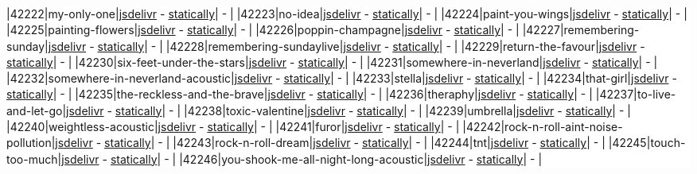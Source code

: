 |42222|my-only-one|[jsdelivr](https://cdn.jsdelivr.net/gh/dbchord/c7-3-6/40001-45000/42001-42500/my-only-one.webp) - [statically](https://cdn.statically.io/gh/dbchord/c7-3-6/i/40001-45000/42001-42500/my-only-one.webp)| - |
|42223|no-idea|[jsdelivr](https://cdn.jsdelivr.net/gh/dbchord/c7-3-6/40001-45000/42001-42500/no-idea.webp) - [statically](https://cdn.statically.io/gh/dbchord/c7-3-6/i/40001-45000/42001-42500/no-idea.webp)| - |
|42224|paint-you-wings|[jsdelivr](https://cdn.jsdelivr.net/gh/dbchord/c7-3-6/40001-45000/42001-42500/paint-you-wings.webp) - [statically](https://cdn.statically.io/gh/dbchord/c7-3-6/i/40001-45000/42001-42500/paint-you-wings.webp)| - |
|42225|painting-flowers|[jsdelivr](https://cdn.jsdelivr.net/gh/dbchord/c7-3-6/40001-45000/42001-42500/painting-flowers.webp) - [statically](https://cdn.statically.io/gh/dbchord/c7-3-6/i/40001-45000/42001-42500/painting-flowers.webp)| - |
|42226|poppin-champagne|[jsdelivr](https://cdn.jsdelivr.net/gh/dbchord/c7-3-6/40001-45000/42001-42500/poppin-champagne.webp) - [statically](https://cdn.statically.io/gh/dbchord/c7-3-6/i/40001-45000/42001-42500/poppin-champagne.webp)| - |
|42227|remembering-sunday|[jsdelivr](https://cdn.jsdelivr.net/gh/dbchord/c7-3-6/40001-45000/42001-42500/remembering-sunday.webp) - [statically](https://cdn.statically.io/gh/dbchord/c7-3-6/i/40001-45000/42001-42500/remembering-sunday.webp)| - |
|42228|remembering-sundaylive|[jsdelivr](https://cdn.jsdelivr.net/gh/dbchord/c7-3-6/40001-45000/42001-42500/remembering-sundaylive.webp) - [statically](https://cdn.statically.io/gh/dbchord/c7-3-6/i/40001-45000/42001-42500/remembering-sundaylive.webp)| - |
|42229|return-the-favour|[jsdelivr](https://cdn.jsdelivr.net/gh/dbchord/c7-3-6/40001-45000/42001-42500/return-the-favour.webp) - [statically](https://cdn.statically.io/gh/dbchord/c7-3-6/i/40001-45000/42001-42500/return-the-favour.webp)| - |
|42230|six-feet-under-the-stars|[jsdelivr](https://cdn.jsdelivr.net/gh/dbchord/c7-3-6/40001-45000/42001-42500/six-feet-under-the-stars.webp) - [statically](https://cdn.statically.io/gh/dbchord/c7-3-6/i/40001-45000/42001-42500/six-feet-under-the-stars.webp)| - |
|42231|somewhere-in-neverland|[jsdelivr](https://cdn.jsdelivr.net/gh/dbchord/c7-3-6/40001-45000/42001-42500/somewhere-in-neverland.webp) - [statically](https://cdn.statically.io/gh/dbchord/c7-3-6/i/40001-45000/42001-42500/somewhere-in-neverland.webp)| - |
|42232|somewhere-in-neverland-acoustic|[jsdelivr](https://cdn.jsdelivr.net/gh/dbchord/c7-3-6/40001-45000/42001-42500/somewhere-in-neverland-acoustic.webp) - [statically](https://cdn.statically.io/gh/dbchord/c7-3-6/i/40001-45000/42001-42500/somewhere-in-neverland-acoustic.webp)| - |
|42233|stella|[jsdelivr](https://cdn.jsdelivr.net/gh/dbchord/c7-3-6/40001-45000/42001-42500/stella.webp) - [statically](https://cdn.statically.io/gh/dbchord/c7-3-6/i/40001-45000/42001-42500/stella.webp)| - |
|42234|that-girl|[jsdelivr](https://cdn.jsdelivr.net/gh/dbchord/c7-3-6/40001-45000/42001-42500/that-girl.webp) - [statically](https://cdn.statically.io/gh/dbchord/c7-3-6/i/40001-45000/42001-42500/that-girl.webp)| - |
|42235|the-reckless-and-the-brave|[jsdelivr](https://cdn.jsdelivr.net/gh/dbchord/c7-3-6/40001-45000/42001-42500/the-reckless-and-the-brave.webp) - [statically](https://cdn.statically.io/gh/dbchord/c7-3-6/i/40001-45000/42001-42500/the-reckless-and-the-brave.webp)| - |
|42236|theraphy|[jsdelivr](https://cdn.jsdelivr.net/gh/dbchord/c7-3-6/40001-45000/42001-42500/theraphy.webp) - [statically](https://cdn.statically.io/gh/dbchord/c7-3-6/i/40001-45000/42001-42500/theraphy.webp)| - |
|42237|to-live-and-let-go|[jsdelivr](https://cdn.jsdelivr.net/gh/dbchord/c7-3-6/40001-45000/42001-42500/to-live-and-let-go.webp) - [statically](https://cdn.statically.io/gh/dbchord/c7-3-6/i/40001-45000/42001-42500/to-live-and-let-go.webp)| - |
|42238|toxic-valentine|[jsdelivr](https://cdn.jsdelivr.net/gh/dbchord/c7-3-6/40001-45000/42001-42500/toxic-valentine.webp) - [statically](https://cdn.statically.io/gh/dbchord/c7-3-6/i/40001-45000/42001-42500/toxic-valentine.webp)| - |
|42239|umbrella|[jsdelivr](https://cdn.jsdelivr.net/gh/dbchord/c7-3-6/40001-45000/42001-42500/umbrella.webp) - [statically](https://cdn.statically.io/gh/dbchord/c7-3-6/i/40001-45000/42001-42500/umbrella.webp)| - |
|42240|weightless-acoustic|[jsdelivr](https://cdn.jsdelivr.net/gh/dbchord/c7-3-6/40001-45000/42001-42500/weightless-acoustic.webp) - [statically](https://cdn.statically.io/gh/dbchord/c7-3-6/i/40001-45000/42001-42500/weightless-acoustic.webp)| - |
|42241|furor|[jsdelivr](https://cdn.jsdelivr.net/gh/dbchord/c7-3-6/40001-45000/42001-42500/furor.webp) - [statically](https://cdn.statically.io/gh/dbchord/c7-3-6/i/40001-45000/42001-42500/furor.webp)| - |
|42242|rock-n-roll-aint-noise-pollution|[jsdelivr](https://cdn.jsdelivr.net/gh/dbchord/c7-3-6/40001-45000/42001-42500/rock-n-roll-aint-noise-pollution.webp) - [statically](https://cdn.statically.io/gh/dbchord/c7-3-6/i/40001-45000/42001-42500/rock-n-roll-aint-noise-pollution.webp)| - |
|42243|rock-n-roll-dream|[jsdelivr](https://cdn.jsdelivr.net/gh/dbchord/c7-3-6/40001-45000/42001-42500/rock-n-roll-dream.webp) - [statically](https://cdn.statically.io/gh/dbchord/c7-3-6/i/40001-45000/42001-42500/rock-n-roll-dream.webp)| - |
|42244|tnt|[jsdelivr](https://cdn.jsdelivr.net/gh/dbchord/c7-3-6/40001-45000/42001-42500/tnt.webp) - [statically](https://cdn.statically.io/gh/dbchord/c7-3-6/i/40001-45000/42001-42500/tnt.webp)| - |
|42245|touch-too-much|[jsdelivr](https://cdn.jsdelivr.net/gh/dbchord/c7-3-6/40001-45000/42001-42500/touch-too-much.webp) - [statically](https://cdn.statically.io/gh/dbchord/c7-3-6/i/40001-45000/42001-42500/touch-too-much.webp)| - |
|42246|you-shook-me-all-night-long-acoustic|[jsdelivr](https://cdn.jsdelivr.net/gh/dbchord/c7-3-6/40001-45000/42001-42500/you-shook-me-all-night-long-acoustic.webp) - [statically](https://cdn.statically.io/gh/dbchord/c7-3-6/i/40001-45000/42001-42500/you-shook-me-all-night-long-acoustic.webp)| - |